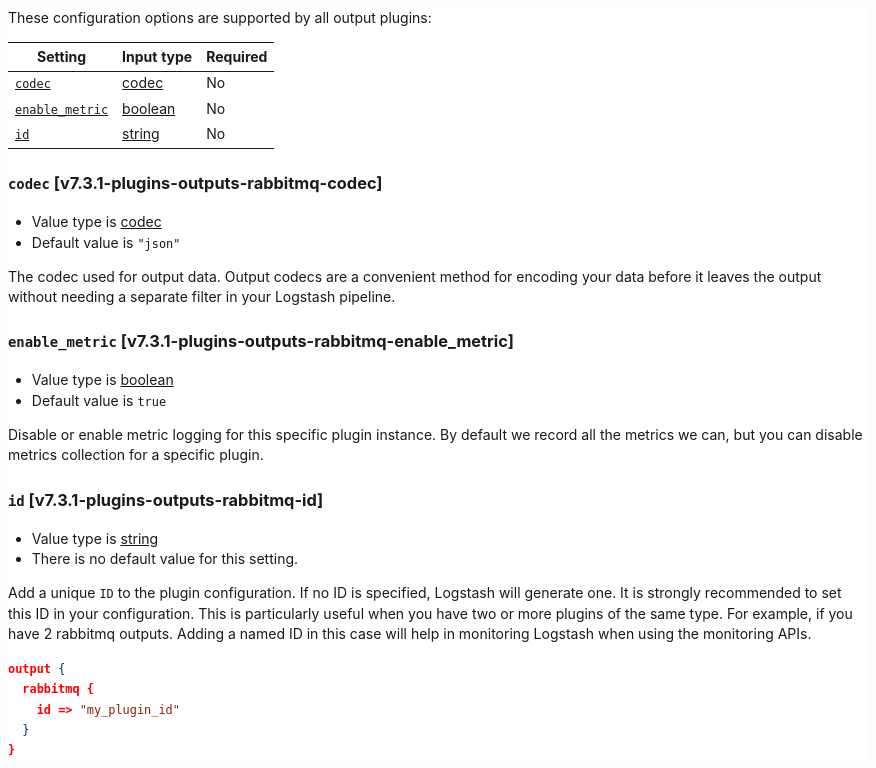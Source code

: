 These configuration options are supported by all output plugins:

| Setting | Input type | Required |
| --- | --- | --- |
| [`codec`](v7-3-1-plugins-outputs-rabbitmq.md#v7.3.1-plugins-outputs-rabbitmq-codec) | [codec](logstash://reference/configuration-file-structure.md#codec) | No |
| [`enable_metric`](v7-3-1-plugins-outputs-rabbitmq.md#v7.3.1-plugins-outputs-rabbitmq-enable_metric) | [boolean](logstash://reference/configuration-file-structure.md#boolean) | No |
| [`id`](v7-3-1-plugins-outputs-rabbitmq.md#v7.3.1-plugins-outputs-rabbitmq-id) | [string](logstash://reference/configuration-file-structure.md#string) | No |

### `codec` [v7.3.1-plugins-outputs-rabbitmq-codec]

* Value type is [codec](logstash://reference/configuration-file-structure.md#codec)
* Default value is `"json"`

The codec used for output data. Output codecs are a convenient method for encoding your data before it leaves the output without needing a separate filter in your Logstash pipeline.


### `enable_metric` [v7.3.1-plugins-outputs-rabbitmq-enable_metric]

* Value type is [boolean](logstash://reference/configuration-file-structure.md#boolean)
* Default value is `true`

Disable or enable metric logging for this specific plugin instance. By default we record all the metrics we can, but you can disable metrics collection for a specific plugin.


### `id` [v7.3.1-plugins-outputs-rabbitmq-id]

* Value type is [string](logstash://reference/configuration-file-structure.md#string)
* There is no default value for this setting.

Add a unique `ID` to the plugin configuration. If no ID is specified, Logstash will generate one. It is strongly recommended to set this ID in your configuration. This is particularly useful when you have two or more plugins of the same type. For example, if you have 2 rabbitmq outputs. Adding a named ID in this case will help in monitoring Logstash when using the monitoring APIs.

```json
output {
  rabbitmq {
    id => "my_plugin_id"
  }
}
```



